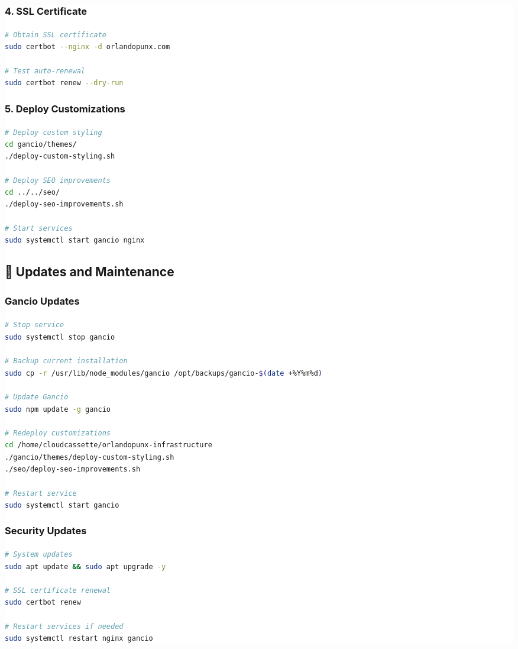### 4. SSL Certificate
```bash
# Obtain SSL certificate
sudo certbot --nginx -d orlandopunx.com

# Test auto-renewal
sudo certbot renew --dry-run
```

### 5. Deploy Customizations
```bash
# Deploy custom styling
cd gancio/themes/
./deploy-custom-styling.sh

# Deploy SEO improvements
cd ../../seo/
./deploy-seo-improvements.sh

# Start services
sudo systemctl start gancio nginx
```

## 🔄 Updates and Maintenance

### Gancio Updates
```bash
# Stop service
sudo systemctl stop gancio

# Backup current installation
sudo cp -r /usr/lib/node_modules/gancio /opt/backups/gancio-$(date +%Y%m%d)

# Update Gancio
sudo npm update -g gancio

# Redeploy customizations
cd /home/cloudcassette/orlandopunx-infrastructure
./gancio/themes/deploy-custom-styling.sh
./seo/deploy-seo-improvements.sh

# Restart service
sudo systemctl start gancio
```

### Security Updates
```bash
# System updates
sudo apt update && sudo apt upgrade -y

# SSL certificate renewal
sudo certbot renew

# Restart services if needed
sudo systemctl restart nginx gancio
```
